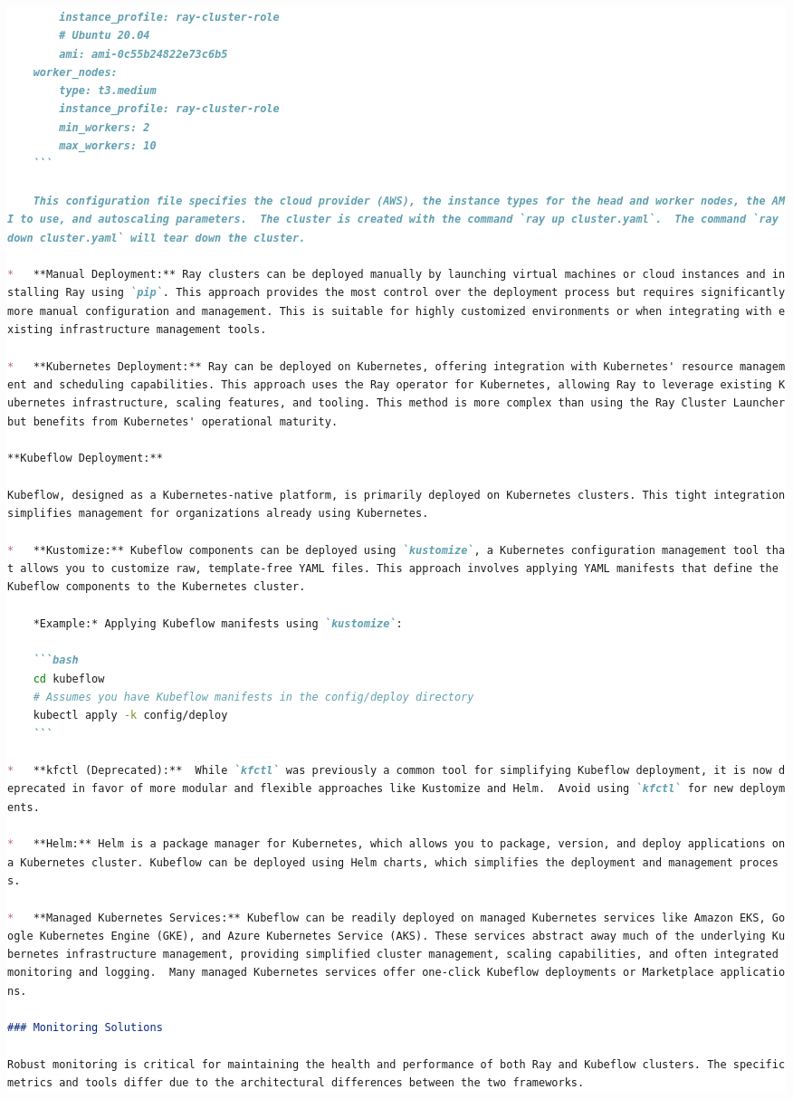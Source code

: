 ```markdown
        instance_profile: ray-cluster-role
        # Ubuntu 20.04
        ami: ami-0c55b24822e73c6b5
    worker_nodes:
        type: t3.medium
        instance_profile: ray-cluster-role
        min_workers: 2
        max_workers: 10
    ```

    This configuration file specifies the cloud provider (AWS), the instance types for the head and worker nodes, the AMI to use, and autoscaling parameters.  The cluster is created with the command `ray up cluster.yaml`.  The command `ray down cluster.yaml` will tear down the cluster.

*   **Manual Deployment:** Ray clusters can be deployed manually by launching virtual machines or cloud instances and installing Ray using `pip`. This approach provides the most control over the deployment process but requires significantly more manual configuration and management. This is suitable for highly customized environments or when integrating with existing infrastructure management tools.

*   **Kubernetes Deployment:** Ray can be deployed on Kubernetes, offering integration with Kubernetes' resource management and scheduling capabilities. This approach uses the Ray operator for Kubernetes, allowing Ray to leverage existing Kubernetes infrastructure, scaling features, and tooling. This method is more complex than using the Ray Cluster Launcher but benefits from Kubernetes' operational maturity.

**Kubeflow Deployment:**

Kubeflow, designed as a Kubernetes-native platform, is primarily deployed on Kubernetes clusters. This tight integration simplifies management for organizations already using Kubernetes.

*   **Kustomize:** Kubeflow components can be deployed using `kustomize`, a Kubernetes configuration management tool that allows you to customize raw, template-free YAML files. This approach involves applying YAML manifests that define the Kubeflow components to the Kubernetes cluster.

    *Example:* Applying Kubeflow manifests using `kustomize`:

    ```bash
    cd kubeflow
    # Assumes you have Kubeflow manifests in the config/deploy directory
    kubectl apply -k config/deploy
    ```

*   **kfctl (Deprecated):**  While `kfctl` was previously a common tool for simplifying Kubeflow deployment, it is now deprecated in favor of more modular and flexible approaches like Kustomize and Helm.  Avoid using `kfctl` for new deployments.

*   **Helm:** Helm is a package manager for Kubernetes, which allows you to package, version, and deploy applications on a Kubernetes cluster. Kubeflow can be deployed using Helm charts, which simplifies the deployment and management process.

*   **Managed Kubernetes Services:** Kubeflow can be readily deployed on managed Kubernetes services like Amazon EKS, Google Kubernetes Engine (GKE), and Azure Kubernetes Service (AKS). These services abstract away much of the underlying Kubernetes infrastructure management, providing simplified cluster management, scaling capabilities, and often integrated monitoring and logging.  Many managed Kubernetes services offer one-click Kubeflow deployments or Marketplace applications.

### Monitoring Solutions

Robust monitoring is critical for maintaining the health and performance of both Ray and Kubeflow clusters. The specific metrics and tools differ due to the architectural differences between the two frameworks.

```